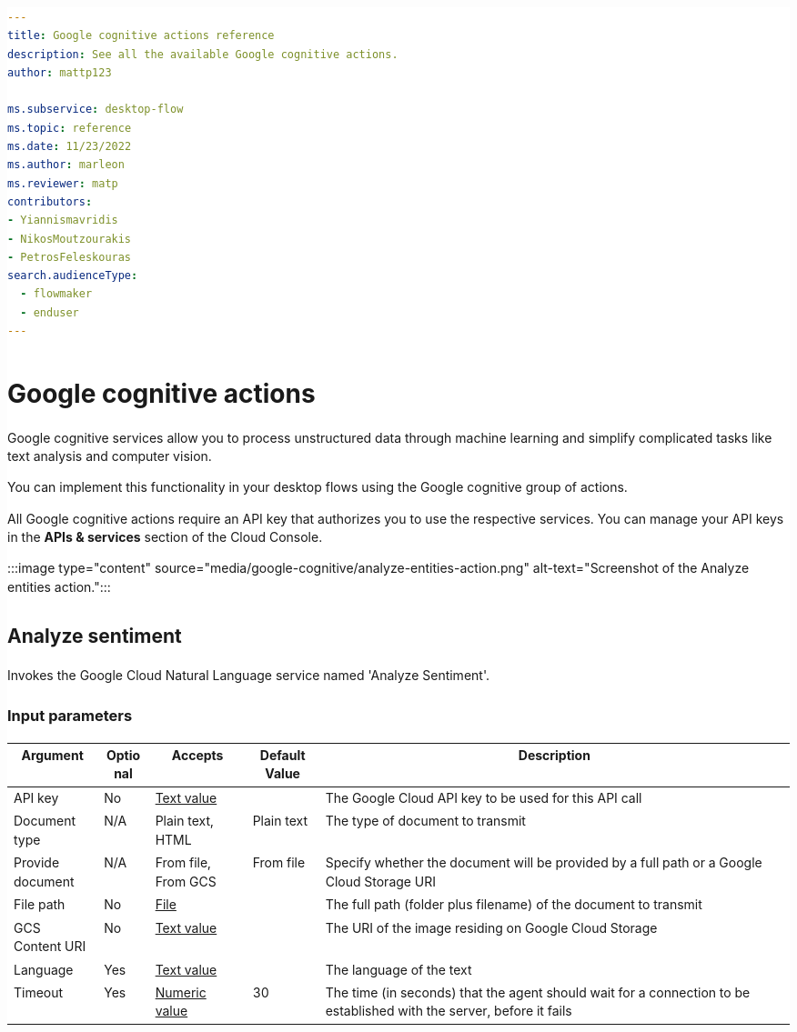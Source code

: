 ```yaml
---
title: Google cognitive actions reference
description: See all the available Google cognitive actions.
author: mattp123

ms.subservice: desktop-flow
ms.topic: reference
ms.date: 11/23/2022
ms.author: marleon
ms.reviewer: matp
contributors:
- Yiannismavridis
- NikosMoutzourakis
- PetrosFeleskouras
search.audienceType: 
  - flowmaker
  - enduser
---
```


# Google cognitive actions

Google cognitive services allow you to process unstructured data through machine learning and simplify complicated tasks like text analysis and computer vision.

You can implement this functionality in your desktop flows using the Google cognitive group of actions.

All Google cognitive actions require an API key that authorizes you to use the respective services. You can manage your API keys in the **APIs & services** section of the Cloud Console.

:::image type="content" source="media/google-cognitive/analyze-entities-action.png" alt-text="Screenshot of the Analyze entities action.":::

## <a name="analyzesentimentgoogle"></a> Analyze sentiment

Invokes the Google Cloud Natural Language service named 'Analyze Sentiment'.

### Input parameters

|Argument|Optional|Accepts|Default Value|Description|
|-----|-----|-----|-----|-----|
|API key|No|[Text value](../variable-data-types.md#text-value)||The Google Cloud API key to be used for this API call|
|Document type|N/A|Plain text, HTML|Plain text|The type of document to transmit|
|Provide document|N/A|From file, From GCS|From file|Specify whether the document will be provided by a full path or a Google Cloud Storage URI|
|File path|No|[File](../variable-data-types.md#files-and-folders)||The full path (folder plus filename) of the document to transmit|
|GCS Content URI|No|[Text value](../variable-data-types.md#text-value)||The URI of the image residing on Google Cloud Storage|
|Language|Yes|[Text value](../variable-data-types.md#text-value)||The language of the text|
|Timeout|Yes|[Numeric value](../variable-data-types.md#numeric-value)|30|The time (in seconds) that the agent should wait for a connection to be established with the server, before it fails|
